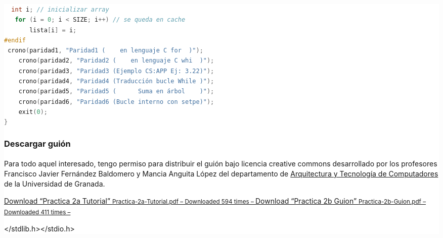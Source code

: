 ```c
  int i; // inicializar array
   for (i = 0; i < SIZE; i++) // se queda en cache
       lista[i] = i;
#endif
 crono(paridad1, "Paridad1 (    en lenguaje C for  )");
    crono(paridad2, "Paridad2 (    en lenguaje C whi  )");
    crono(paridad3, "Paridad3 (Ejemplo CS:APP Ej: 3.22)");
    crono(paridad4, "Paridad4 (Traducción bucle While )");
    crono(paridad5, "Paridad5 (      Suma en árbol    )");
    crono(paridad6, "Paridad6 (Bucle interno con setpe)");
    exit(0);
}

```

### Descargar guión

Para todo aquel interesado, tengo permiso para distribuir el guión bajo licencia creative commons desarrollado por los profesores Francisco Javier Fernández Baldomero y Mancia Anguita López del departamento de <a href="http://atc.ugr.es/" target="_blank">Arquitectura y Tecnología de Computadores</a> de la Universidad de Granada.

<a class="aligncenter download-button" href="https://elbauldelprogramador.com/practica-2a-tutorial/" rel="nofollow"> Download &ldquo;Practica 2a Tutorial&rdquo; <small>Practica-2a-Tutorial.pdf &ndash; Downloaded 594 times &ndash; </small> </a>
<a class="aligncenter download-button" href="https://elbauldelprogramador.com/practica-2b-guion/" rel="nofollow"> Download &ldquo;Practica 2b Guion&rdquo; <small>Practica-2b-Guion.pdf &ndash; Downloaded 411 times &ndash; </small> </a>



 [1]: https://elbauldelprogramador.com/img/2012/12/Screenshot-from-2012-12-17-2207421.png
 [2]: https://elbauldelprogramador.com/img/2012/12/Screenshot-from-2012-12-17-2308081.png


</stdlib.h></stdio.h></nbits>
